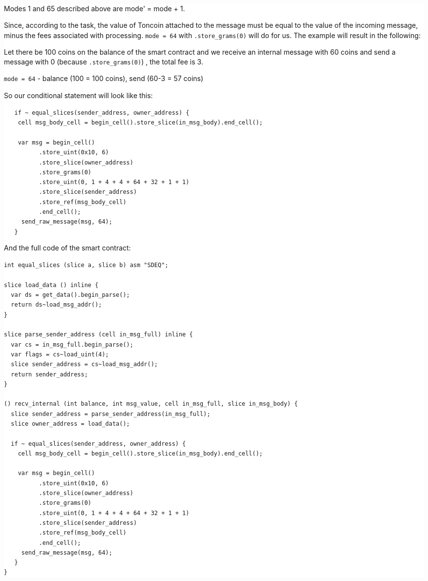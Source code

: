  Modes 1 and 65 described above are mode' = mode + 1.
 
Since, according to the task, the value of Toncoin attached to the message must be equal to the value of the incoming message, minus the fees associated with processing. `mode = 64` with `.store_grams(0)` will do for us. The example will result in the following:

Let there be 100 coins on the balance of the smart contract and we receive an internal message with 60 coins and send a message with 0 (because `.store_grams(0)`) , the total fee is 3.

 `mode = 64` - balance (100 = 100 coins), send (60-3 = 57 coins)
 
 So our conditional statement will look like this:

 
	   if ~ equal_slices(sender_address, owner_address) {
		cell msg_body_cell = begin_cell().store_slice(in_msg_body).end_cell();

		var msg = begin_cell()
			  .store_uint(0x10, 6)
			  .store_slice(owner_address)
			  .store_grams(0)
			  .store_uint(0, 1 + 4 + 4 + 64 + 32 + 1 + 1)
			  .store_slice(sender_address)
			  .store_ref(msg_body_cell)
			  .end_cell();
		 send_raw_message(msg, 64);
	   }

And the full code of the smart contract:

	int equal_slices (slice a, slice b) asm "SDEQ";

	slice load_data () inline {
	  var ds = get_data().begin_parse();
	  return ds~load_msg_addr();
	}

	slice parse_sender_address (cell in_msg_full) inline {
	  var cs = in_msg_full.begin_parse();
	  var flags = cs~load_uint(4);
	  slice sender_address = cs~load_msg_addr();
	  return sender_address;
	}

	() recv_internal (int balance, int msg_value, cell in_msg_full, slice in_msg_body) {
	  slice sender_address = parse_sender_address(in_msg_full);
	  slice owner_address = load_data();

	  if ~ equal_slices(sender_address, owner_address) {
		cell msg_body_cell = begin_cell().store_slice(in_msg_body).end_cell();

		var msg = begin_cell()
			  .store_uint(0x10, 6)
			  .store_slice(owner_address)
			  .store_grams(0)
			  .store_uint(0, 1 + 4 + 4 + 64 + 32 + 1 + 1)
			  .store_slice(sender_address)
			  .store_ref(msg_body_cell)
			  .end_cell();
		 send_raw_message(msg, 64);
	   }
	}
	
